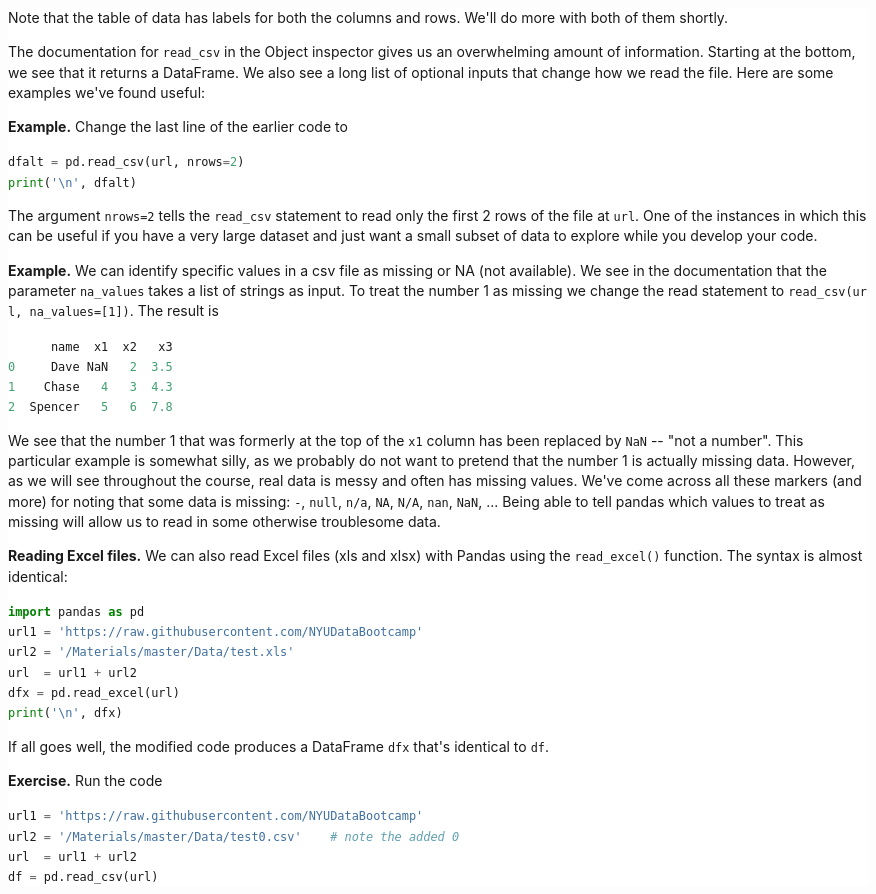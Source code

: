 Note that the table of data has labels for both the columns and rows.  We'll do more with both of them shortly.

The documentation for `read_csv` in the Object inspector gives us an overwhelming amount of information.  Starting at the bottom, we see that it returns a DataFrame. We also see a long list of optional inputs that change how we read the file.  Here are some examples we've found useful:

**Example.**  Change the last line of the earlier code to

```python
dfalt = pd.read_csv(url, nrows=2)
print('\n', dfalt)
```

The argument `nrows=2` tells the `read_csv` statement to read only the first 2 rows of the file at `url`. One of the instances in which this can be useful if you have a very large dataset and just want a small subset of data to explore while you develop your code.

**Example.**  We can identify specific values in a csv file as missing or NA (not available).  We see in the documentation that the parameter `na_values` takes a list of strings as input.  To treat the number 1 as missing we change the read statement to `read_csv(url, na_values=[1])`.  The result is

```python
      name  x1  x2   x3
0     Dave NaN   2  3.5
1    Chase   4   3  4.3
2  Spencer   5   6  7.8
```

We see that the number 1 that was formerly at the top of the `x1` column has been replaced by `NaN` -- "not a number". This particular example is somewhat silly, as we probably do not want to pretend that the number 1 is actually missing data. However, as we will see throughout the course, real data is messy and often has missing values. We've come across all these markers (and more) for noting that some data is missing: `-`, `null`, `n/a`, `NA`, `N/A`, `nan`, `NaN`, ... Being able to tell pandas which values to treat as missing will allow us to read in some otherwise troublesome data.

**Reading Excel files.** We can also read Excel files (xls and xlsx) with Pandas using the `read_excel()` function.  The syntax is almost identical:

```python
import pandas as pd
url1 = 'https://raw.githubusercontent.com/NYUDataBootcamp'
url2 = '/Materials/master/Data/test.xls'
url  = url1 + url2
dfx = pd.read_excel(url)
print('\n', dfx)
```

If all goes well, the modified code produces a DataFrame `dfx` that's identical to `df`.

**Exercise.**  Run the code

```python
url1 = 'https://raw.githubusercontent.com/NYUDataBootcamp'
url2 = '/Materials/master/Data/test0.csv'    # note the added 0
url  = url1 + url2
df = pd.read_csv(url)
```
